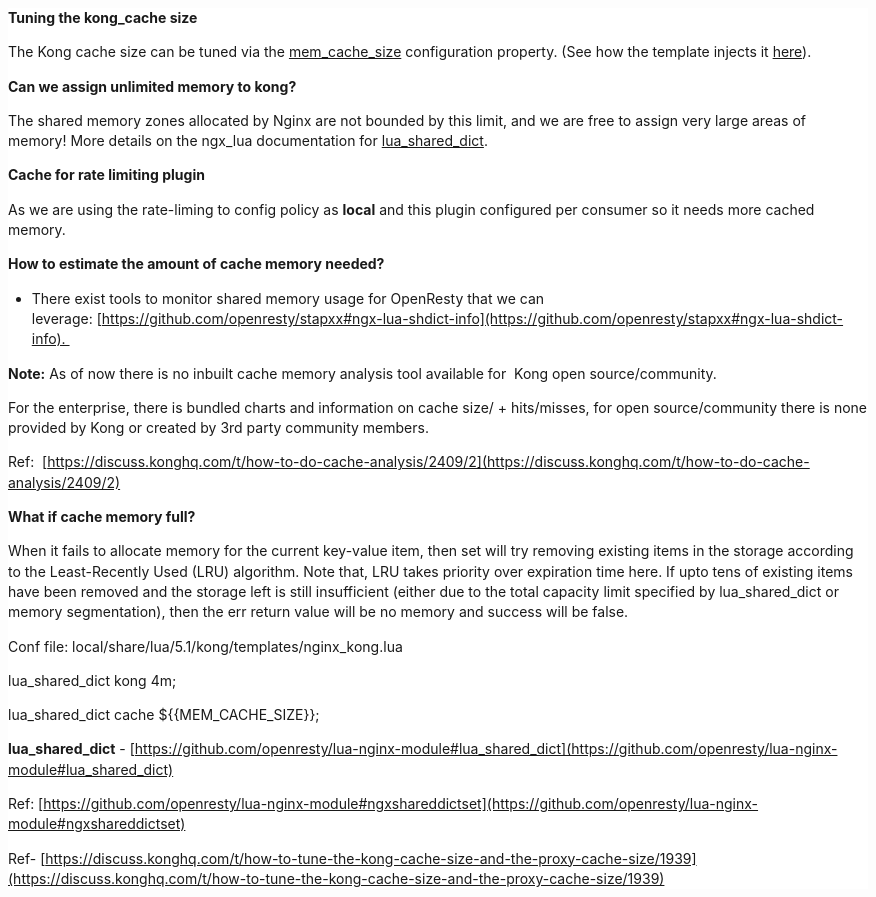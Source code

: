

 **Tuning the kong_cache size** 

The Kong cache size can be tuned via the [mem_cache_size](https://docs.konghq.com/0.14.x/configuration/?&_ga=2.243248898.1680938674.1543924337-1731030166.1539086089#mem_cache_size) configuration property. (See how the template injects it [here](https://github.com/Kong/kong/blob/0.13.0/kong/templates/nginx_kong.lua#L32)).

 **Can we assign unlimited memory to kong?** 

The shared memory zones allocated by Nginx are not bounded by this limit, and we are free to assign very large areas of memory! More details on the ngx_lua documentation for [lua_shared_dict](https://github.com/openresty/lua-nginx-module#lua_shared_dict). 

 **Cache for rate limiting plugin** 

As we are using the rate-liming to config policy as  **local**  and this plugin configured per consumer so it needs more cached memory.

 **How to estimate the amount of cache memory needed?** 


* There exist tools to monitor shared memory usage for OpenResty that we can leverage: [https://github.com/openresty/stapxx#ngx-lua-shdict-info](https://github.com/openresty/stapxx#ngx-lua-shdict-info). 

 **Note:**  As of now there is no inbuilt cache memory analysis tool available for  Kong open source/community. 

For the enterprise, there is bundled charts and information on cache size/ + hits/misses, for open source/community there is none provided by Kong or created by 3rd party community members.

Ref:  [https://discuss.konghq.com/t/how-to-do-cache-analysis/2409/2](https://discuss.konghq.com/t/how-to-do-cache-analysis/2409/2)



 **What if cache memory full?** 

When it fails to allocate memory for the current key-value item, then set will try removing existing items in the storage according to the Least-Recently Used (LRU) algorithm. Note that, LRU takes priority over expiration time here. If upto tens of existing items have been removed and the storage left is still insufficient (either due to the total capacity limit specified by lua_shared_dict or memory segmentation), then the err return value will be no memory and success will be false.



Conf file: local/share/lua/5.1/kong/templates/nginx_kong.lua

lua_shared_dict kong 4m;

lua_shared_dict cache ${{MEM_CACHE_SIZE}};



 **lua_shared_dict** - [https://github.com/openresty/lua-nginx-module#lua_shared_dict](https://github.com/openresty/lua-nginx-module#lua_shared_dict)

Ref: [https://github.com/openresty/lua-nginx-module#ngxshareddictset](https://github.com/openresty/lua-nginx-module#ngxshareddictset)

Ref- [https://discuss.konghq.com/t/how-to-tune-the-kong-cache-size-and-the-proxy-cache-size/1939](https://discuss.konghq.com/t/how-to-tune-the-kong-cache-size-and-the-proxy-cache-size/1939)
